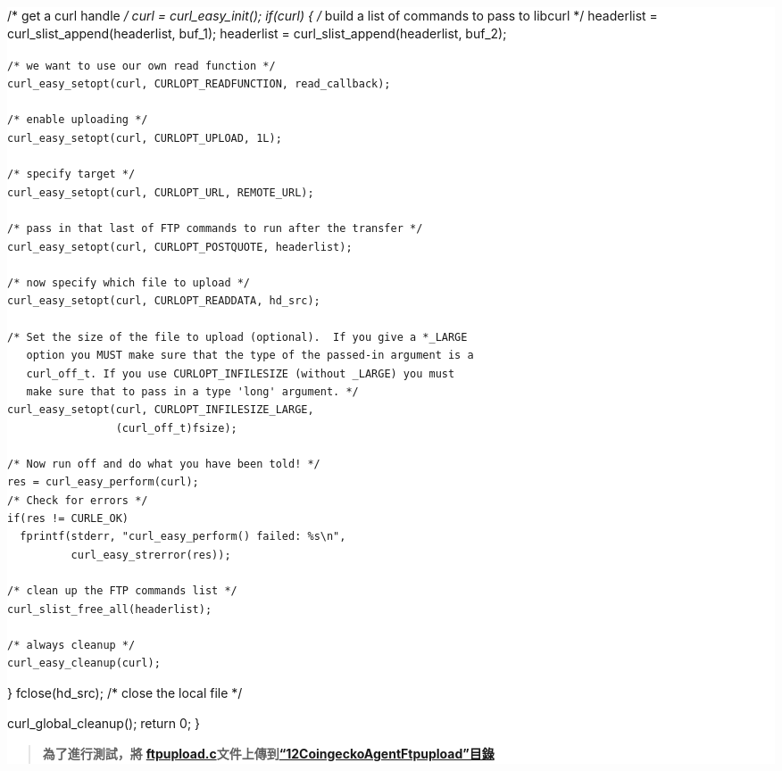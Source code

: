   /* get a curl handle */
  curl = curl_easy_init();
  if(curl) {
    /* build a list of commands to pass to libcurl */
    headerlist = curl_slist_append(headerlist, buf_1);
    headerlist = curl_slist_append(headerlist, buf_2);
 
    /* we want to use our own read function */
    curl_easy_setopt(curl, CURLOPT_READFUNCTION, read_callback);
 
    /* enable uploading */
    curl_easy_setopt(curl, CURLOPT_UPLOAD, 1L);
 
    /* specify target */
    curl_easy_setopt(curl, CURLOPT_URL, REMOTE_URL);
 
    /* pass in that last of FTP commands to run after the transfer */
    curl_easy_setopt(curl, CURLOPT_POSTQUOTE, headerlist);
 
    /* now specify which file to upload */
    curl_easy_setopt(curl, CURLOPT_READDATA, hd_src);
 
    /* Set the size of the file to upload (optional).  If you give a *_LARGE
       option you MUST make sure that the type of the passed-in argument is a
       curl_off_t. If you use CURLOPT_INFILESIZE (without _LARGE) you must
       make sure that to pass in a type 'long' argument. */
    curl_easy_setopt(curl, CURLOPT_INFILESIZE_LARGE,
                     (curl_off_t)fsize);
 
    /* Now run off and do what you have been told! */
    res = curl_easy_perform(curl);
    /* Check for errors */
    if(res != CURLE_OK)
      fprintf(stderr, "curl_easy_perform() failed: %s\n",
              curl_easy_strerror(res));
 
    /* clean up the FTP commands list */
    curl_slist_free_all(headerlist);
 
    /* always cleanup */
    curl_easy_cleanup(curl);
  }
  fclose(hd_src); /* close the local file */
 
  curl_global_cleanup();
  return 0;
}</code></pre>



<blockquote class="wp-block-quote">
<p><strong>為了進行測試，將</strong>&nbsp;<a href="https://curl.se/libcurl/c/ftpupload.html" target="_blank" rel="noreferrer noopener"><strong>ftpupload.c</strong></a><strong>文件上傳到</strong><a href="https://github.com/demining/CryptoDeepTools/tree/main/12CoingeckoAgentFtpupload" target="_blank" rel="noreferrer noopener"><strong>“12CoingeckoAgentFtpupload”目錄</strong></a></p>
</blockquote>
